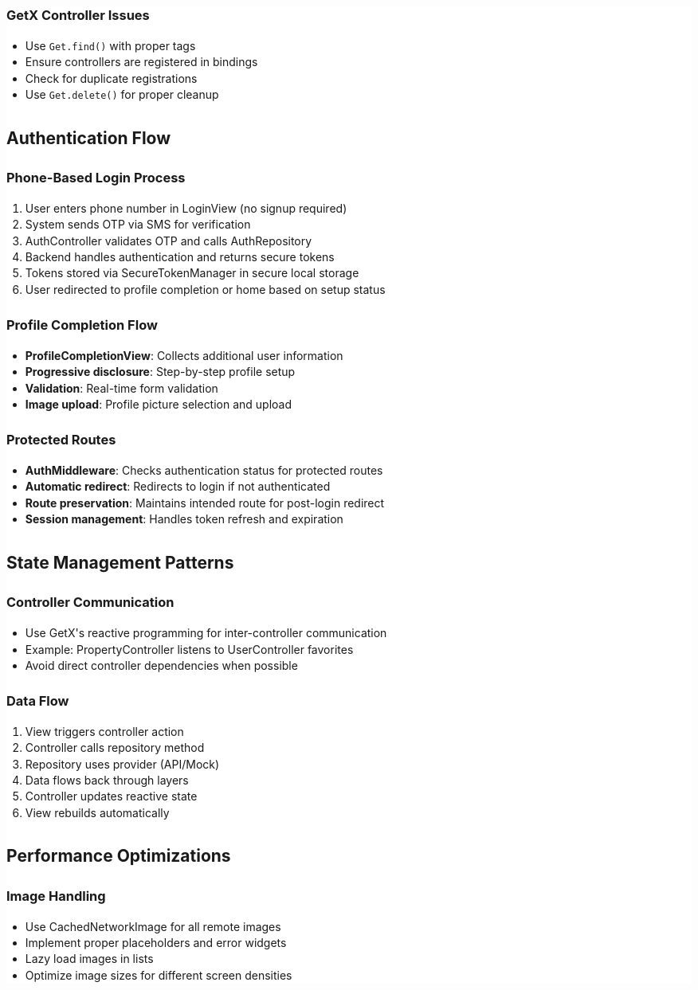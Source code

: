 ### GetX Controller Issues
- Use `Get.find()` with proper tags
- Ensure controllers are registered in bindings
- Check for duplicate registrations
- Use `Get.delete()` for proper cleanup

## Authentication Flow

### Phone-Based Login Process
1. User enters phone number in LoginView (no signup required)
2. System sends OTP via SMS for verification
3. AuthController validates OTP and calls AuthRepository
4. Backend handles authentication and returns secure tokens
5. Tokens stored via SecureTokenManager in secure local storage
6. User redirected to profile completion or home based on setup status

### Profile Completion Flow
- **ProfileCompletionView**: Collects additional user information
- **Progressive disclosure**: Step-by-step profile setup
- **Validation**: Real-time form validation
- **Image upload**: Profile picture selection and upload

### Protected Routes
- **AuthMiddleware**: Checks authentication status for protected routes
- **Automatic redirect**: Redirects to login if not authenticated
- **Route preservation**: Maintains intended route for post-login redirect
- **Session management**: Handles token refresh and expiration

## State Management Patterns

### Controller Communication
- Use GetX's reactive programming for inter-controller communication
- Example: PropertyController listens to UserController favorites
- Avoid direct controller dependencies when possible

### Data Flow
1. View triggers controller action
2. Controller calls repository method
3. Repository uses provider (API/Mock)
4. Data flows back through layers
5. Controller updates reactive state
6. View rebuilds automatically

## Performance Optimizations

### Image Handling
- Use CachedNetworkImage for all remote images
- Implement proper placeholders and error widgets
- Lazy load images in lists
- Optimize image sizes for different screen densities
